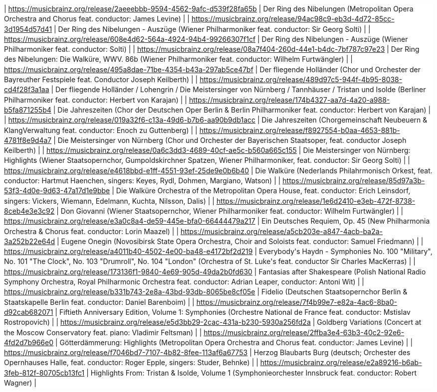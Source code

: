 | https://musicbrainz.org/release/2aeeebbb-9594-4562-9afc-d539f28fa65b | Der Ring des Nibelungen (Metropolitan Opera Orchestra and Chorus feat. conductor: James Levine)                                                                                          |
| https://musicbrainz.org/release/94ac98c9-eb3d-4d72-85cc-3d1954d57d41 | Der Ring des Nibelungen - Auszüge (Wiener Philharmoniker feat. conductor: Sir Georg Solti)                                                                                               |
| https://musicbrainz.org/release/608e4d62-564a-4924-94b4-99266307f1cf | Der Ring des Nibelungen - Auszüge (Wiener Philharmoniker feat. conductor: Solti)                                                                                                         |
| https://musicbrainz.org/release/08a7f404-260d-44e1-b4dc-7bf787c97e23 | Der Ring des Nibelungen: Die Walküre, WWV. 86b (Wiener Philharmoniker feat. conductor: Wilhelm Furtwängler)                                                                              |
| https://musicbrainz.org/release/495a8dae-71be-4354-b43a-297ab5ce47bf | Der fliegende Holländer (Chor und Orchester der Bayreuther Festspiele feat. Conductor Joseph Keilberth)                                                                                  |
| https://musicbrainz.org/release/489d97c5-944f-4b95-8038-cd4f28f3a1aa | Der fliegende Holländer / Lohengrin / Die Meistersinger von Nürnberg / Tannhäuser / Tristan und Isolde (Berliner Philharmoniker feat. conductor: Herbert von Karajan)                    |
| https://musicbrainz.org/release/174b4327-aa7d-4a20-a988-b5fa871255b4 | Die Jahreszeiten (Chor der Deutschen Oper Berlin & Berlin Philharmoniker feat. conductor: Herbert von Karajan)                                                                           |
| https://musicbrainz.org/release/019a32f6-c13a-49d6-b7b6-aa90b9db1acc | Die Jahreszeiten (Chorgemeinschaft Neubeuern & KlangVerwaltung feat. conductor: Enoch zu Guttenberg)                                                                                     |
| https://musicbrainz.org/release/f8927554-b0aa-4653-881b-4781f8e9d4a7 | Die Meistersinger von Nürnberg (Chor und Orchester der Bayerischen Staatsoper, feat. conductor Joseph Keilberth)                                                                         |
| https://musicbrainz.org/release/0a6c3dd3-4689-40cf-ae5c-b560a665c155 | Die Meistersinger von Nürnberg: Highlights (Wiener Staatsopernchor, Gumpoldskirchner Spatzen, Wiener Philharmoniker, feat. conductor: Sir Georg Solti)                                   |
| https://musicbrainz.org/release/e4618bbd-e1ff-4551-93ef-25de9e0b6b40 | Die Walküre (Nederlands Philahrmonisch Orkest, feat. conductor: Hartmut Haenchen, singers: Keyes, Rydl, Dohmen, Margiano, Watson)                                                        |
| https://musicbrainz.org/release/85d97a3b-53f3-4d0e-9d63-47a17d1e9bbe | Die Walküre Orchestra of the Metropolitan Opera House, feat. conductor: Erich Leinsdorf, singers: Vickers, Wiemann, Edelmann, Kuchta, Nilsson, Dalis)                                    |
| https://musicbrainz.org/release/1e6d2410-e3eb-472f-8738-8ceb4e3e3c92 | Don Giovanni (Wiener Staatsopernchor, Wiener Philharmoniker feat. conductor: Wilhelm Furtwängler)                                                                                        |
| https://musicbrainz.org/release/e3a0c8a4-de59-445e-bfa0-66444479a217 | Ein Deutsches Requiem, Op. 45 (New Philharmonia Orchestra & Chorus feat. conductor: Lorin Maazel)                                                                                        |
| https://musicbrainz.org/release/a5cb203e-a847-4acb-ba2a-3a252b22e64d | Eugene Onegin (Novosibirsk State Opera Orchestra, Choir and Soloists feat. conductor: Samuel Friedmann)                                                                                  |
| https://musicbrainz.org/release/a4011b40-4502-4e00-ba48-e4172bf2d219 | Everybody's Haydn - Symphonies No. 100 "Military", No. 101 "The Clock", No. 103 "Drumroll", No. 104 "London" (Orchestra of St. Luke's feat. conductor Sir Charles MacKerras)             |
| https://musicbrainz.org/release/173136f1-9840-4e69-905d-49da2b0fd630 | Fantasias after Shakespeare (Polish National Radio Symphony Orchestra, Royal Philharmonic Orchestra feat. conductor: Adrian Leaper, conductor: Antoni Wit)                               |
| https://musicbrainz.org/release/b331b743-2e8a-43bd-93db-8065be8cf05e | Fidelio (Deutschen Staatsopernchor Berlin & Staatskapelle Berlin feat. conductor: Daniel Barenboim)                                                                                      |
| https://musicbrainz.org/release/7f4b99e7-e82a-4ac6-8ba0-d92cab682071 | Fiftieth Anniversary Edition, Volume 1: Symphonies (Orchestre National de France feat. conductor: Mstislav Rostropovich)                                                                 |
| https://musicbrainz.org/release/e5d3bb29-2cac-431a-b230-5930a256fd2a | Goldberg Variations (Concert at the Moscow Conservatory feat. piano: Vladimir Feltsman)                                                                                                  |
| https://musicbrainz.org/release/2ffba3e4-63b3-40c2-92e6-4fd2d7b966e0 | Götterdämmerung: Highlights (Metropolitan Opera Orchestra and Chorus feat. conductor: James Levine)                                                                                      |
| https://musicbrainz.org/release/f7046bd7-7107-4b82-8fee-113af6a67753 | Herzog Blaubarts Burg (deutsch; Orchester des Opernhauses Halle, feat. conductor: Roger Epple, singers: Studer, Behnke)                                                                  |
| https://musicbrainz.org/release/e2a89216-b6ab-3feb-812f-80705cb13fc1 | Highlights From: Tristan & Isolde, Volume 1 (Symphonieorchester Innsbruck feat. conductor: Robert Wagner)                                                                                |